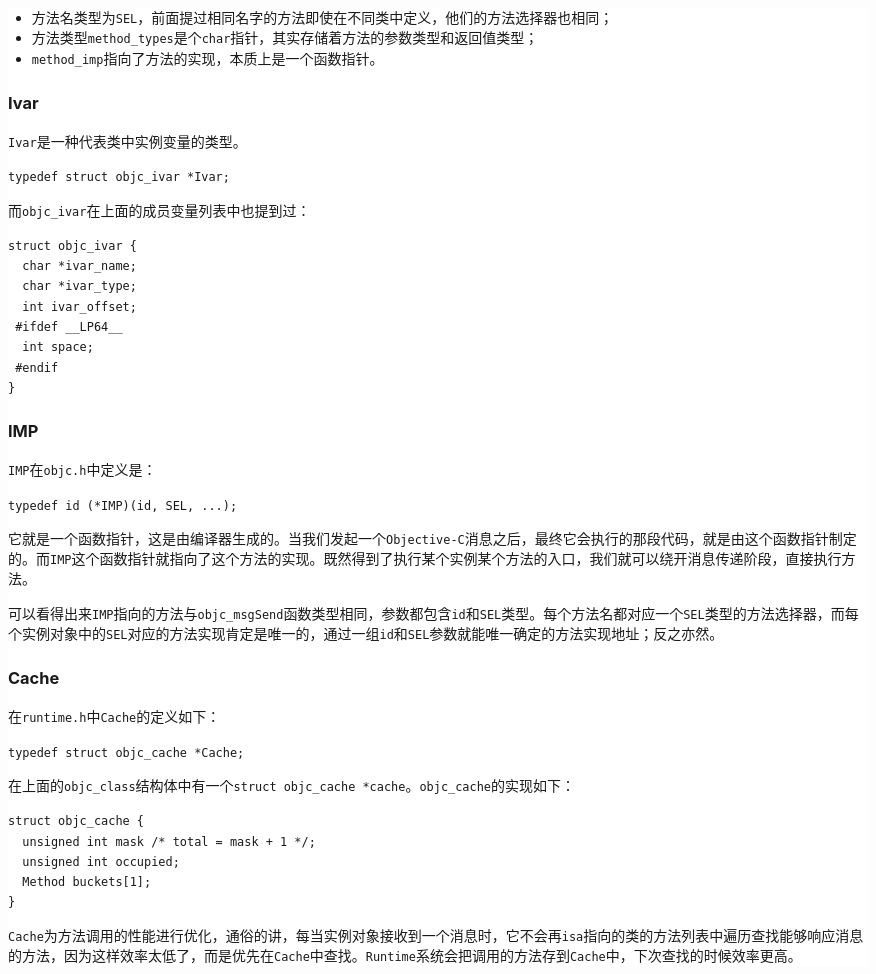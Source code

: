 * 方法名类型为`SEL`，前面提过相同名字的方法即使在不同类中定义，他们的方法选择器也相同；
* 方法类型`method_types`是个`char`指针，其实存储着方法的参数类型和返回值类型；
* `method_imp`指向了方法的实现，本质上是一个函数指针。

### Ivar

`Ivar`是一种代表类中实例变量的类型。

```objc
typedef struct objc_ivar *Ivar;
```

而`objc_ivar`在上面的成员变量列表中也提到过：

```objc
struct objc_ivar {
  char *ivar_name;
  char *ivar_type;
  int ivar_offset;
 #ifdef __LP64__
  int space;
 #endif
}
```

### IMP

`IMP`在`objc.h`中定义是：

```objc
typedef id (*IMP)(id, SEL, ...);
```

它就是一个函数指针，这是由编译器生成的。当我们发起一个`Objective-C`消息之后，最终它会执行的那段代码，就是由这个函数指针制定的。而`IMP`这个函数指针就指向了这个方法的实现。既然得到了执行某个实例某个方法的入口，我们就可以绕开消息传递阶段，直接执行方法。

可以看得出来`IMP`指向的方法与`objc_msgSend`函数类型相同，参数都包含`id`和`SEL`类型。每个方法名都对应一个`SEL`类型的方法选择器，而每个实例对象中的`SEL`对应的方法实现肯定是唯一的，通过一组`id`和`SEL`参数就能唯一确定的方法实现地址；反之亦然。

### Cache

在`runtime.h`中`Cache`的定义如下：

```objc
typedef struct objc_cache *Cache;
```

在上面的`objc_class`结构体中有一个`struct objc_cache *cache`。`objc_cache`的实现如下：

```objc
struct objc_cache {
  unsigned int mask /* total = mask + 1 */;
  unsigned int occupied;
  Method buckets[1];
}
```

`Cache`为方法调用的性能进行优化，通俗的讲，每当实例对象接收到一个消息时，它不会再`isa`指向的类的方法列表中遍历查找能够响应消息的方法，因为这样效率太低了，而是优先在`Cache`中查找。`Runtime`系统会把调用的方法存到`Cache`中，下次查找的时候效率更高。
